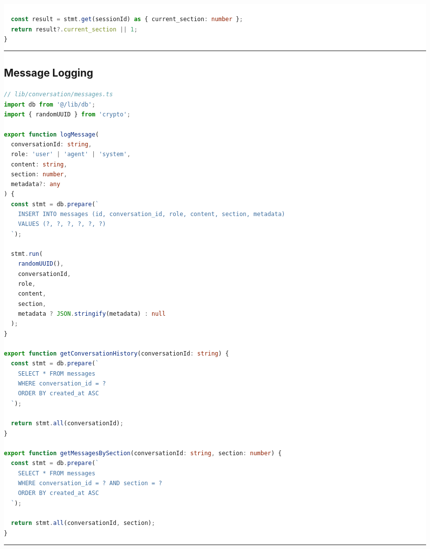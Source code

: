 ```typescript
  
  const result = stmt.get(sessionId) as { current_section: number };
  return result?.current_section || 1;
}
```

---

## Message Logging

```typescript
// lib/conversation/messages.ts
import db from '@/lib/db';
import { randomUUID } from 'crypto';

export function logMessage(
  conversationId: string,
  role: 'user' | 'agent' | 'system',
  content: string,
  section: number,
  metadata?: any
) {
  const stmt = db.prepare(`
    INSERT INTO messages (id, conversation_id, role, content, section, metadata)
    VALUES (?, ?, ?, ?, ?, ?)
  `);
  
  stmt.run(
    randomUUID(),
    conversationId,
    role,
    content,
    section,
    metadata ? JSON.stringify(metadata) : null
  );
}

export function getConversationHistory(conversationId: string) {
  const stmt = db.prepare(`
    SELECT * FROM messages 
    WHERE conversation_id = ?
    ORDER BY created_at ASC
  `);
  
  return stmt.all(conversationId);
}

export function getMessagesBySection(conversationId: string, section: number) {
  const stmt = db.prepare(`
    SELECT * FROM messages 
    WHERE conversation_id = ? AND section = ?
    ORDER BY created_at ASC
  `);
  
  return stmt.all(conversationId, section);
}
```

---